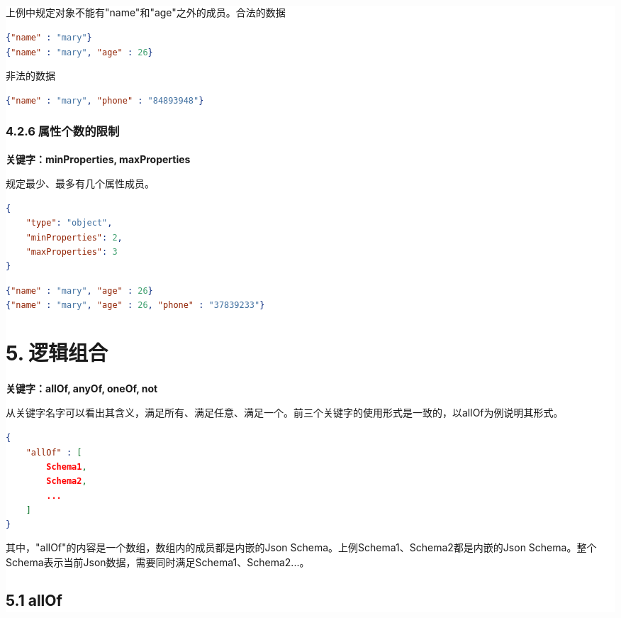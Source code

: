 
上例中规定对象不能有"name"和"age"之外的成员。合法的数据

```json
{"name" : "mary"}
{"name" : "mary", "age" : 26}
```

非法的数据

```json
{"name" : "mary", "phone" : "84893948"}
```



### 4.2.6 属性个数的限制

**关键字：minProperties, maxProperties**

规定最少、最多有几个属性成员。

```json
{
    "type": "object",
    "minProperties": 2,
    "maxProperties": 3
}
```

```json
{"name" : "mary", "age" : 26}
{"name" : "mary", "age" : 26, "phone" : "37839233"}
```




# 5. 逻辑组合

**关键字：allOf, anyOf, oneOf, not**

从关键字名字可以看出其含义，满足所有、满足任意、满足一个。前三个关键字的使用形式是一致的，以allOf为例说明其形式。

```json
{
    "allOf" : [
        Schema1,
        Schema2,
        ...
    ]
}
```

其中，"allOf"的内容是一个数组，数组内的成员都是内嵌的Json Schema。上例Schema1、Schema2都是内嵌的Json Schema。整个Schema表示当前Json数据，需要同时满足Schema1、Schema2...。



## 5.1 allOf
